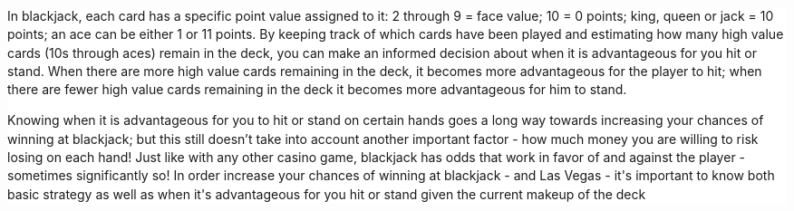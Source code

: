 In blackjack, each card has a specific point value assigned to it: 2 through 9 = face value; 10 = 0 points; king, queen or jack = 10 points; an ace can be either 1 or 11 points. By keeping track of which cards have been played and estimating how many high value cards (10s through aces) remain in the deck, you can make an informed decision about when it is advantageous for you hit or stand. When there are more high value cards remaining in the deck, it becomes more advantageous for the player to hit; when there are fewer high value cards remaining in the deck it becomes more advantageous for him to stand.

Knowing when it is advantageous for you to hit or stand on certain hands goes a long way towards increasing your chances of winning at blackjack; but this still doesn’t take into account another important factor - how much money you are willing to risk losing on each hand! Just like with any other casino game, blackjack has odds that work in favor of and against the player - sometimes significantly so! In order increase your chances of winning at blackjack - and Las Vegas - it's important to know both basic strategy as well as when it's advantageous for you hit or stand given the current makeup of the deck